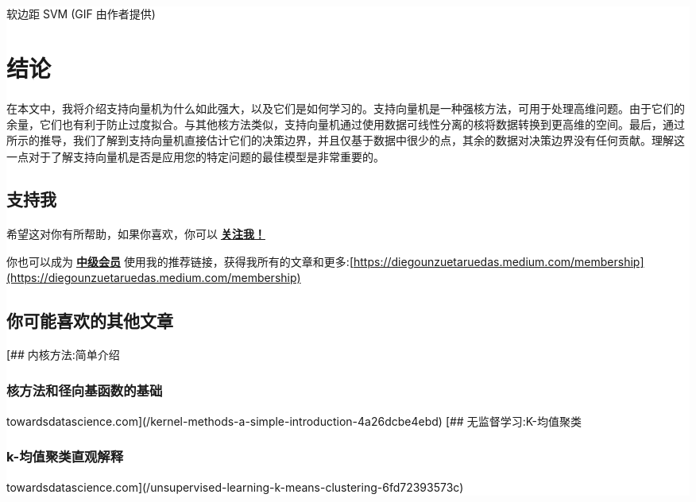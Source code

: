 软边距 SVM (GIF 由作者提供)

# 结论

在本文中，我将介绍支持向量机为什么如此强大，以及它们是如何学习的。支持向量机是一种强核方法，可用于处理高维问题。由于它们的余量，它们也有利于防止过度拟合。与其他核方法类似，支持向量机通过使用数据可线性分离的核将数据转换到更高维的空间。最后，通过所示的推导，我们了解到支持向量机直接估计它们的决策边界，并且仅基于数据中很少的点，其余的数据对决策边界没有任何贡献。理解这一点对于了解支持向量机是否是应用您的特定问题的最佳模型是非常重要的。

## 支持我

希望这对你有所帮助，如果你喜欢，你可以 [**关注我！**](https://medium.com/@diegounzuetaruedas)

你也可以成为 [**中级会员**](https://diegounzuetaruedas.medium.com/membership) 使用我的推荐链接，获得我所有的文章和更多:[https://diegounzuetaruedas.medium.com/membership](https://diegounzuetaruedas.medium.com/membership)

## 你可能喜欢的其他文章

[](/kernel-methods-a-simple-introduction-4a26dcbe4ebd) [## 内核方法:简单介绍

### 核方法和径向基函数的基础

towardsdatascience.com](/kernel-methods-a-simple-introduction-4a26dcbe4ebd) [](/unsupervised-learning-k-means-clustering-6fd72393573c) [## 无监督学习:K-均值聚类

### k-均值聚类直观解释

towardsdatascience.com](/unsupervised-learning-k-means-clustering-6fd72393573c)